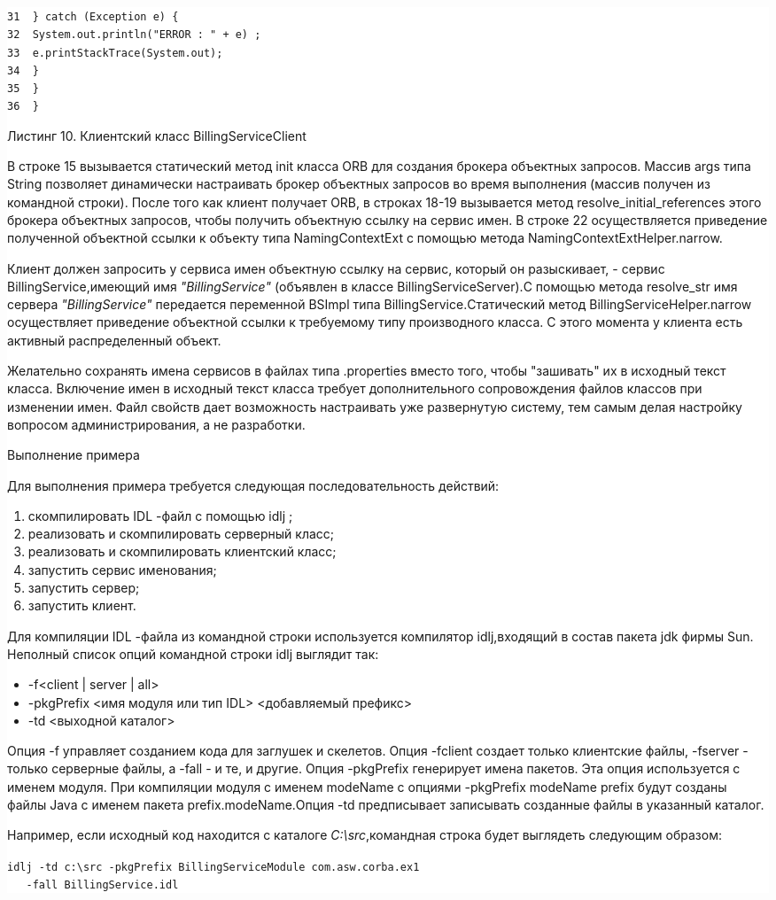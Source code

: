 ```
31  } catch (Exception e) {
32  System.out.println("ERROR : " + e) ;
33  e.printStackTrace(System.out);
34  }
35  }
36  }
```

Листинг 10. Клиентский класс BillingServiceClient

В строке 15 вызывается статический метод init класса ORB для создания брокера объектных запросов. Массив args типа String позволяет динамически настраивать брокер объектных запросов во время выполнения (массив получен из командной строки). После того как клиент получает ORB, в строках 18-19 вызывается метод resolve\_initial\_references этого брокера объектных запросов, чтобы получить объектную ссылку на сервис имен. В строке 22 осуществляется приведение полученной объектной ссылки к объекту типа NamingContextExt с помощью метода NamingContextExtHelper.narrow.

Клиент должен запросить у сервиса имен объектную ссылку на сервис, который он разыскивает, - сервис BillingService,имеющий имя _"BillingService"_ (объявлен в классе BillingServiceServer).С помощью метода resolve\_str имя сервера _"BillingService"_ передается переменной BSImpl типа BillingService.Статический метод BillingServiceHelper.narrow осуществляет приведение объектной ссылки к требуемому типу производного класса. С этого момента у клиента есть активный распределенный объект.

Желательно сохранять имена сервисов в файлах типа .properties вместо того, чтобы "зашивать" их в исходный текст класса. Включение имен в исходный текст класса требует дополнительного сопровождения файлов классов при изменении имен. Файл свойств дает возможность настраивать уже развернутую систему, тем самым делая настройку вопросом администрирования, а не разработки.

Выполнение примера

Для выполнения примера требуется следующая последовательность действий:

1. скомпилировать IDL -файл с помощью idlj ;
2. реализовать и скомпилировать серверный класс;
3. реализовать и скомпилировать клиентский класс;
4. запустить сервис именования;
5. запустить сервер;
6. запустить клиент.

Для компиляции IDL -файла из командной строки используется компилятор idlj,входящий в состав пакета jdk фирмы Sun. Неполный список опций командной строки idlj выглядит так:

* \-f\<client | server | all>
* \-pkgPrefix <имя модуля или тип IDL> <добавляемый префикс>
* \-td <выходной каталог>

Опция -f управляет созданием кода для заглушек и скелетов. Опция -fclient создает только клиентские файлы, -fserver - только серверные файлы, а -fall - и те, и другие. Опция -pkgPrefix генерирует имена пакетов. Эта опция используется с именем модуля. При компиляции модуля с именем modeName с опциями -pkgPrefix modeName prefix будут созданы файлы Java с именем пакета prefix.modeName.Опция -td предписывает записывать созданные файлы в указанный каталог.

Например, если исходный код находится с каталоге _C:\src_,командная строка будет выглядеть следующим образом:

```
idlj -td c:\src -pkgPrefix BillingServiceModule com.asw.corba.ex1 
   -fall BillingService.idl
```
